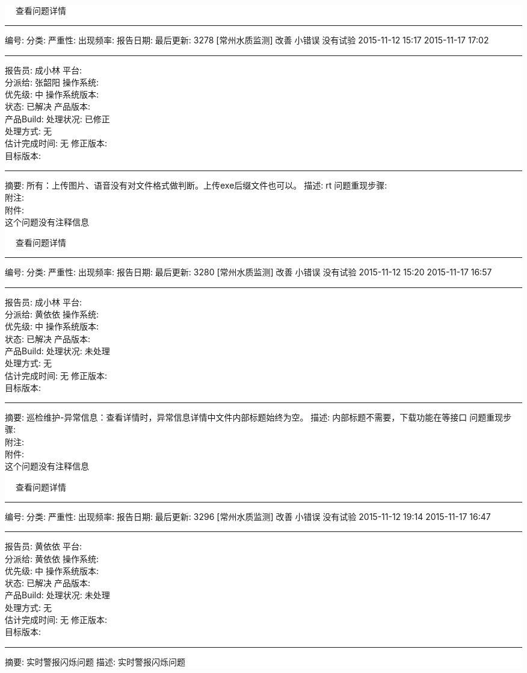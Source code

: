 

 
查看问题详情 
________________________________________
编号: 	分类: 	严重性: 	出现频率: 	报告日期: 	最后更新: 
3278 	[常州水质监测] 改善 	小错误 	没有试验 	2015-11-12 15:17 	2015-11-17 17:02 
________________________________________
报告员: 	成小林 	平台: 		 
分派给: 	张韶阳 	操作系统: 		 
优先级: 	中 	操作系统版本: 		 
状态: 	已解决 	产品版本: 		 
产品Build: 		处理状况: 	已修正 	 
处理方式: 	无 	  	  	 
估计完成时间: 	无 	修正版本: 		 
  	  	目标版本: 		 
________________________________________
摘要: 	所有：上传图片、语音没有对文件格式做判断。上传exe后缀文件也可以。 
描述: 	rt 
问题重现步骤: 	
附注: 	
附件: 	
这个问题没有注释信息 



 
查看问题详情 
________________________________________
编号: 	分类: 	严重性: 	出现频率: 	报告日期: 	最后更新: 
3280 	[常州水质监测] 改善 	小错误 	没有试验 	2015-11-12 15:20 	2015-11-17 16:57 
________________________________________
报告员: 	成小林 	平台: 		 
分派给: 	黄依依 	操作系统: 		 
优先级: 	中 	操作系统版本: 		 
状态: 	已解决 	产品版本: 		 
产品Build: 		处理状况: 	未处理 	 
处理方式: 	无 	  	  	 
估计完成时间: 	无 	修正版本: 		 
  	  	目标版本: 		 
________________________________________
摘要: 	巡检维护-异常信息：查看详情时，异常信息详情中文件内部标题始终为空。 
描述: 	内部标题不需要，下载功能在等接口 
问题重现步骤: 	
附注: 	
附件: 	
这个问题没有注释信息 



 
查看问题详情 
________________________________________
编号: 	分类: 	严重性: 	出现频率: 	报告日期: 	最后更新: 
3296 	[常州水质监测] 改善 	小错误 	没有试验 	2015-11-12 19:14 	2015-11-17 16:47 
________________________________________
报告员: 	黄依依 	平台: 		 
分派给: 	黄依依 	操作系统: 		 
优先级: 	中 	操作系统版本: 		 
状态: 	已解决 	产品版本: 		 
产品Build: 		处理状况: 	未处理 	 
处理方式: 	无 	  	  	 
估计完成时间: 	无 	修正版本: 		 
  	  	目标版本: 		 
________________________________________
摘要: 	实时警报闪烁问题 
描述: 	实时警报闪烁问题 